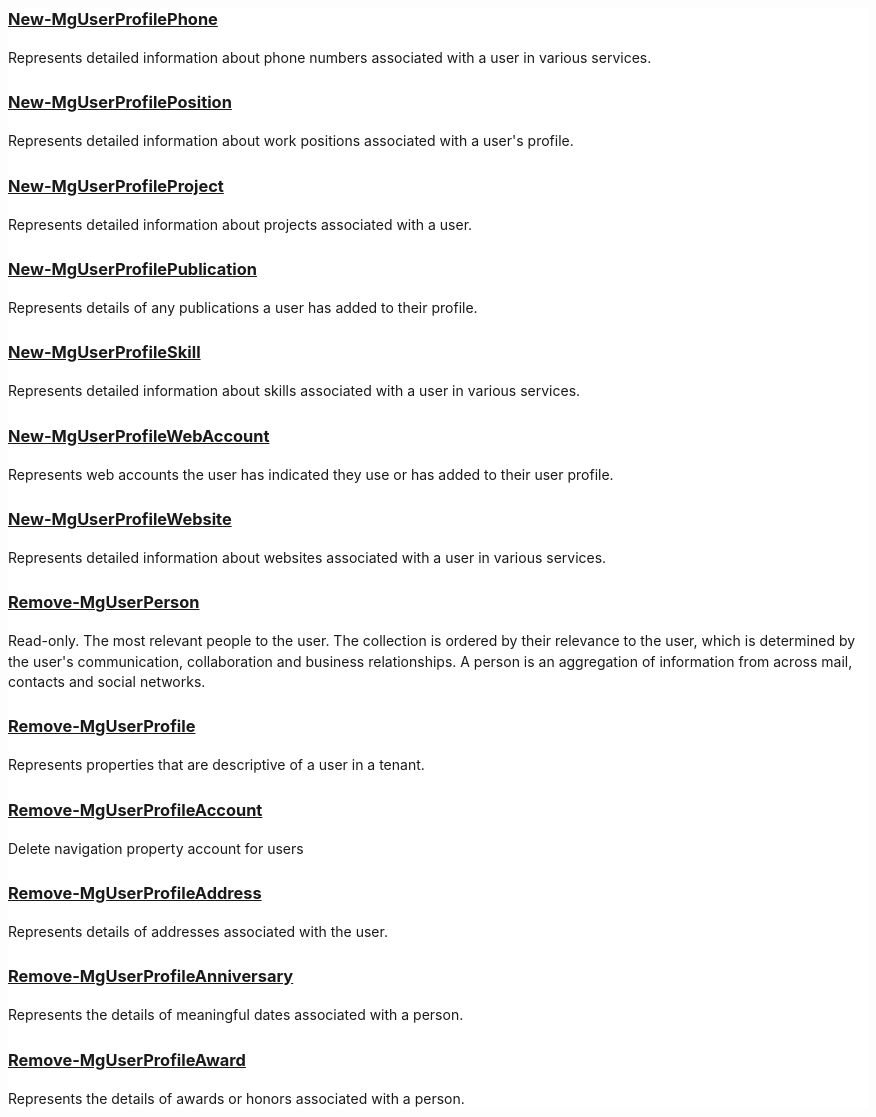 ### [New-MgUserProfilePhone](New-MgUserProfilePhone.md)
Represents detailed information about phone numbers associated with a user in various services.

### [New-MgUserProfilePosition](New-MgUserProfilePosition.md)
Represents detailed information about work positions associated with a user's profile.

### [New-MgUserProfileProject](New-MgUserProfileProject.md)
Represents detailed information about projects associated with a user.

### [New-MgUserProfilePublication](New-MgUserProfilePublication.md)
Represents details of any publications a user has added to their profile.

### [New-MgUserProfileSkill](New-MgUserProfileSkill.md)
Represents detailed information about skills associated with a user in various services.

### [New-MgUserProfileWebAccount](New-MgUserProfileWebAccount.md)
Represents web accounts the user has indicated they use or has added to their user profile.

### [New-MgUserProfileWebsite](New-MgUserProfileWebsite.md)
Represents detailed information about websites associated with a user in various services.

### [Remove-MgUserPerson](Remove-MgUserPerson.md)
Read-only.
The most relevant people to the user.
The collection is ordered by their relevance to the user, which is determined by the user's communication, collaboration and business relationships.
A person is an aggregation of information from across mail, contacts and social networks.

### [Remove-MgUserProfile](Remove-MgUserProfile.md)
Represents properties that are descriptive of a user in a tenant.

### [Remove-MgUserProfileAccount](Remove-MgUserProfileAccount.md)
Delete navigation property account for users

### [Remove-MgUserProfileAddress](Remove-MgUserProfileAddress.md)
Represents details of addresses associated with the user.

### [Remove-MgUserProfileAnniversary](Remove-MgUserProfileAnniversary.md)
Represents the details of meaningful dates associated with a person.

### [Remove-MgUserProfileAward](Remove-MgUserProfileAward.md)
Represents the details of awards or honors associated with a person.
